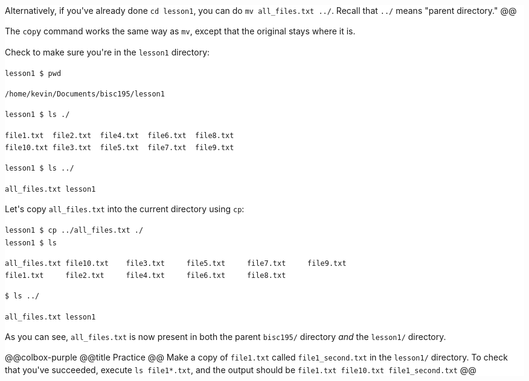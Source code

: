 Alternatively, if you've already done `cd lesson1`,
you can do `mv all_files.txt ../`.
Recall that `../` means "parent directory."
@@

The `c`o`p`y command works the same way as `mv`,
except that the original stays where it is.

Check to make sure you're in the `lesson1` directory:

```sh
lesson1 $ pwd
```
```
/home/kevin/Documents/bisc195/lesson1
```

```sh
lesson1 $ ls ./
```
```
file1.txt  file2.txt  file4.txt  file6.txt  file8.txt
file10.txt file3.txt  file5.txt  file7.txt  file9.txt
```

```sh
lesson1 $ ls ../
```
```
all_files.txt lesson1
```

Let's copy `all_files.txt` into the current directory using `cp`:

```sh
lesson1 $ cp ../all_files.txt ./
lesson1 $ ls
```
```
all_files.txt file10.txt    file3.txt     file5.txt     file7.txt     file9.txt
file1.txt     file2.txt     file4.txt     file6.txt     file8.txt
```

```sh
$ ls ../
```
```
all_files.txt lesson1
```

As you can see,
`all_files.txt` is now present in both the parent `bisc195/` directory
_and_ the `lesson1/` directory.


@@colbox-purple
@@title
Practice
@@
Make a copy of `file1.txt` called `file1_second.txt`
in the `lesson1/` directory.
To check that you've succeeded,
execute `ls file1*.txt`, and the output should be
`file1.txt file10.txt file1_second.txt`
@@
